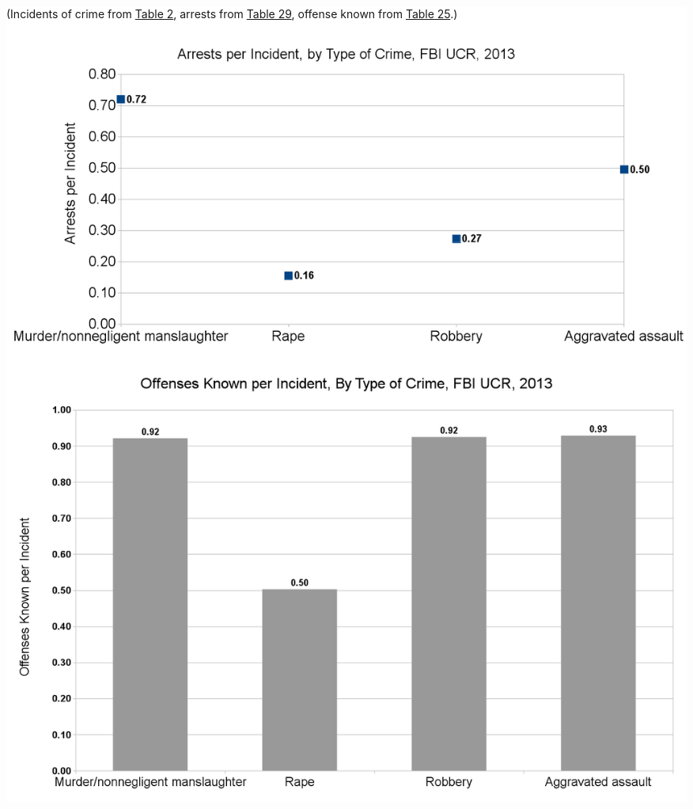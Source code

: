 (Incidents of crime from [Table 2][fbi-crime2013], arrests from
[Table 29][fbi-arrests2013], offense known from [Table 25][fbi-cleared2013].)

![arrests-incidents-2013](/blog/data/rape/arrests-incidents-2013.png)
![known-incidents-2013](/blog/data/rape/known-incidents-2013.png)


[ncvs-trend-tool]: http://www.bjs.gov/index.cfm?ty=nvat
[ncvs-trend-pdf]: data/NCVS_trend1993-2014.pdf#zoom=250
[ncvs-rape-trend-pdf]: data/rape/NCVS_rape_trend1993-2014.pdf#zoom=250
[ncvs2]: http://www.bjs.gov/content/pub/pdf/cv14.pdf#page=2
[ncvs3]: http://www.bjs.gov/content/pub/pdf/cv14.pdf#page=3
[ncvs5]: http://www.bjs.gov/content/pub/pdf/cv14.pdf#page=5
[ncvs6]: http://www.bjs.gov/content/pub/pdf/cv14.pdf#page=6
[ncvs7]: http://www.bjs.gov/content/pub/pdf/cv14.pdf#page=7
[ncvs13]: http://www.bjs.gov/content/pub/pdf/cv14.pdf#page=13
[ncvs-definitions]: http://www.bjs.gov/index.cfm?ty=tda
[nisvs1]: http://www.cdc.gov/violenceprevention/pdf/nisvs_report2010-a.pdf#page=11
[nisvs17]: http://www.cdc.gov/violenceprevention/pdf/nisvs_report2010-a.pdf#page=27
[fbi-ucr]: https://www.fbi.gov/about-us/cjis/ucr/crime-in-the-u.s/2013/crime-in-the-u.s.-2013/cius-home
[fbi-crime]: https://www.fbi.gov/about-us/cjis/ucr/crime-in-the-u.s/2013/crime-in-the-u.s.-2013/tables/1tabledatadecoverviewpdf/table_1_crime_in_the_united_states_by_volume_and_rate_per_100000_inhabitants_1994-2013.xls
[fbi-crime2013]: https://www.fbi.gov/about-us/cjis/ucr/crime-in-the-u.s/2013/crime-in-the-u.s.-2013/tables/2tabledatadecoverviewpdf/table_2_crime_in_the_united_states_by_community_type_2013.xls
[fbi-clearances2013]: https://www.fbi.gov/about-us/cjis/ucr/crime-in-the-u.s/2013/crime-in-the-u.s.-2013/offenses-known-to-law-enforcement/clearances/clearancetopic_final
[fbi-cleared2013]: https://www.fbi.gov/about-us/cjis/ucr/crime-in-the-u.s/2013/crime-in-the-u.s.-2013/tables/table-25/table_25_percent_of-offenses_cleared_by_arrest_by_population_group_2013.xls
[fbi-arrests2013]: https://www.fbi.gov/about-us/cjis/ucr/crime-in-the-u.s/2013/crime-in-the-u.s.-2013/tables/table-29/table_29_estimated_number_of_arrests_united_states_2013.xls
[fbi-arrests2010]: https://www.fbi.gov/about-us/cjis/ucr/crime-in-the-u.s/2010/crime-in-the-u.s.-2010/tables/10tbl29.xls
[fbi-faq]: https://www.fbi.gov/about-us/cjis/ucr/recent-program-updates/new-rape-definition-frequently-asked-questions
[fbi-violent]: https://www.fbi.gov/about-us/cjis/ucr/crime-in-the-u.s/2013/crime-in-the-u.s.-2013/violent-crime/violent-crime-topic-page/violentcrimemain_final
[fbi-rape]: https://www.fbi.gov/about-us/cjis/ucr/crime-in-the-u.s/2013/crime-in-the-u.s.-2013/violent-crime/rape
[fbi-definitions2011]: https://www.fbi.gov/about-us/cjis/ucr/crime-in-the-u.s/2011/crime-in-the-u.s.-2011/offense-definitions 
[arrest-definition]: https://www.law.cornell.edu/wex/arrest
[fdluc1]: http://www.bjs.gov/content/pub/pdf/fdluc09.pdf
[fdluc7]: http://www.bjs.gov/content/pub/pdf/fdluc09.pdf#page=7
[fdluc24]: http://www.bjs.gov/content/pub/pdf/fdluc09.pdf#page=24
[fdluc29]: http://www.bjs.gov/content/pub/pdf/fdluc09.pdf#page=29
[fdluc30]: http://www.bjs.gov/content/pub/pdf/fdluc09.pdf#page=30
[fdluc33]: http://www.bjs.gov/content/pub/pdf/fdluc09.pdf#page=33
[fdluc34]: http://www.bjs.gov/content/pub/pdf/fdluc09.pdf#page=34
[fssc1]: http://www.bjs.gov/content/pub/pdf/fssc06st.pdf
[fssc3]: http://www.bjs.gov/content/pub/pdf/fssc06st.pdf#page=3
[fssc4]: http://www.bjs.gov/content/pub/pdf/fssc06st.pdf#page=4
[fssc6]: http://www.bjs.gov/content/pub/pdf/fssc06st.pdf#page=6
[fssc33]: http://www.bjs.gov/content/pub/pdf/fssc06st.pdf#page=33
[rape-culture]: http://time.com/40110/rape-culture-is-real/